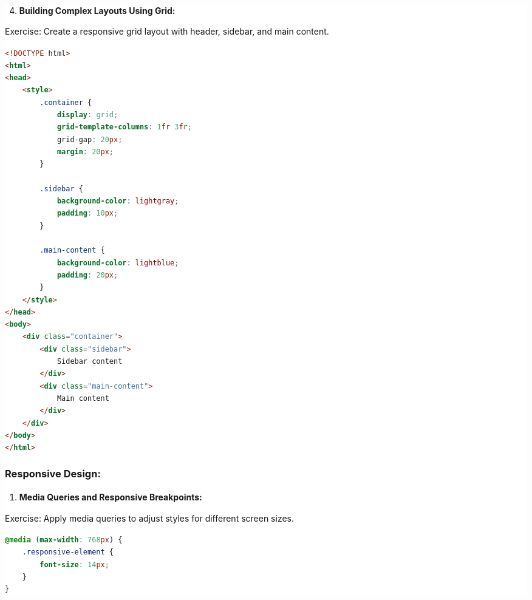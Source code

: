 4. **Building Complex Layouts Using Grid:**

Exercise: Create a responsive grid layout with header, sidebar, and main content.

```html
<!DOCTYPE html>
<html>
<head>
    <style>
        .container {
            display: grid;
            grid-template-columns: 1fr 3fr;
            grid-gap: 20px;
            margin: 20px;
        }

        .sidebar {
            background-color: lightgray;
            padding: 10px;
        }

        .main-content {
            background-color: lightblue;
            padding: 20px;
        }
    </style>
</head>
<body>
    <div class="container">
        <div class="sidebar">
            Sidebar content
        </div>
        <div class="main-content">
            Main content
        </div>
    </div>
</body>
</html>
```

### Responsive Design:

1. **Media Queries and Responsive Breakpoints:**

Exercise: Apply media queries to adjust styles for different screen sizes.

```css
@media (max-width: 768px) {
    .responsive-element {
        font-size: 14px;
    }
}
```
